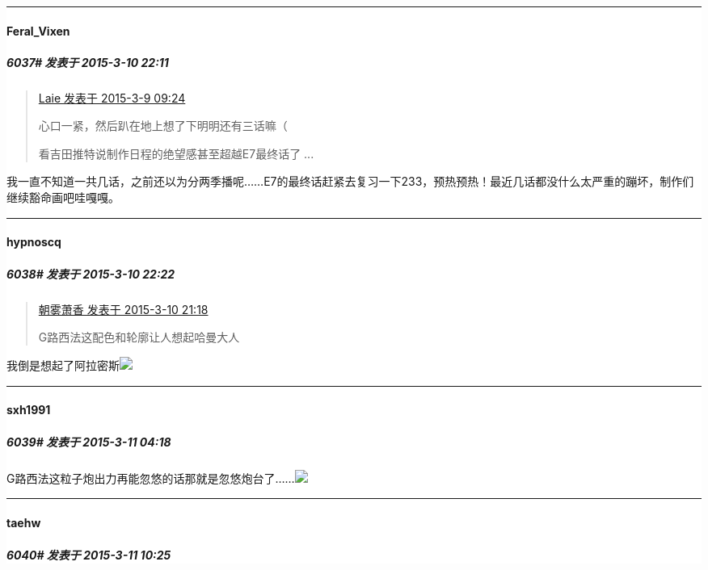 





*****

####  Feral_Vixen  
##### 6037#       发表于 2015-3-10 22:11



<blockquote><a href="httphttps://bbs.saraba1st.com/2b/forum.php?mod=redirect&amp;goto=findpost&amp;pid=28290209&amp;ptid=1061969" target="_blank">Laie 发表于 2015-3-9 09:24</a>

心口一紧，然后趴在地上想了下明明还有三话嘛（


看吉田推特说制作日程的绝望感甚至超越E7最终话了 ...</blockquote>
我一直不知道一共几话，之前还以为分两季播呢……E7的最终话赶紧去复习一下233，预热预热！最近几话都没什么太严重的蹦坏，制作们继续豁命画吧哇嘎嘎。







*****

####  hypnoscq  
##### 6038#       发表于 2015-3-10 22:22



<blockquote><a href="httphttps://bbs.saraba1st.com/2b/forum.php?mod=redirect&amp;goto=findpost&amp;pid=28309167&amp;ptid=1061969" target="_blank">朝雾萧香 发表于 2015-3-10 21:18</a>

G路西法这配色和轮廓让人想起哈曼大人</blockquote>
我倒是想起了阿拉密斯<img src="https://static.saraba1st.com/image/smiley/face/161.jpg" referrerpolicy="no-referrer">







*****

####  sxh1991  
##### 6039#       发表于 2015-3-11 04:18




G路西法这粒子炮出力再能忽悠的话那就是忽悠炮台了……<img src="https://static.saraba1st.com/image/smiley/zdl/157.gif" referrerpolicy="no-referrer">







*****

####  taehw  
##### 6040#       发表于 2015-3-11 10:25
